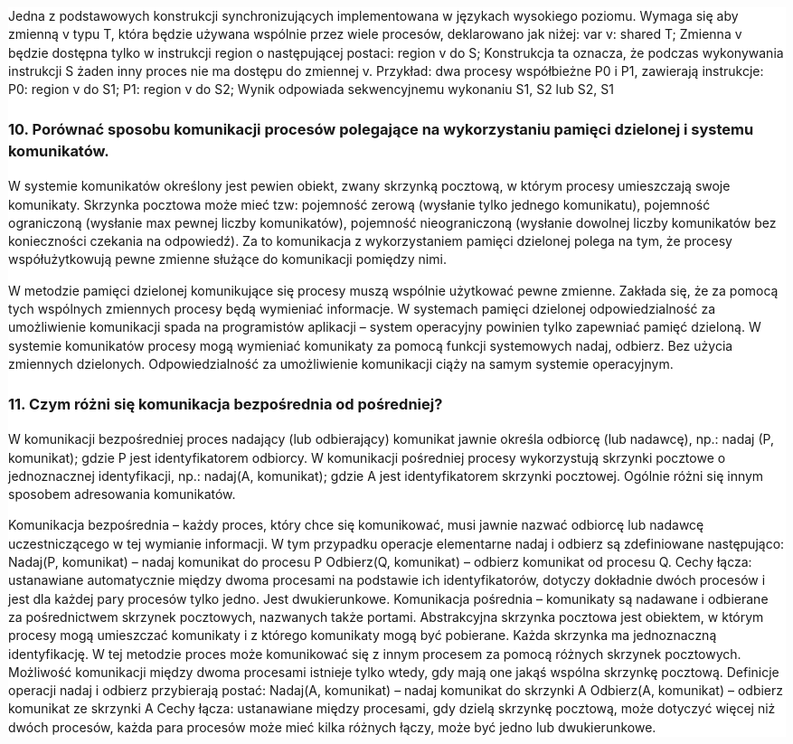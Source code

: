 Jedna z podstawowych konstrukcji synchronizujących implementowana w językach wysokiego poziomu. Wymaga się aby zmienną v typu T, która będzie używana wspólnie przez wiele procesów, deklarowano jak niżej:
var v: shared T; Zmienna v będzie dostępna tylko w instrukcji region o następującej postaci: region v do S; 
Konstrukcja ta oznacza, że podczas wykonywania instrukcji S żaden inny proces nie ma dostępu do zmiennej v. Przykład: dwa procesy współbieżne P0 i P1, 
zawierają instrukcje:
P0: region v do S1; 
P1: region v do S2; 
Wynik odpowiada sekwencyjnemu wykonaniu S1, S2 lub S2, S1

### 10. Porównać sposobu komunikacji procesów polegające na wykorzystaniu pamięci dzielonej i systemu komunikatów.

W systemie komunikatów określony jest pewien obiekt, zwany skrzynką pocztową, w którym procesy umieszczają swoje komunikaty. Skrzynka pocztowa może mieć tzw: pojemność zerową (wysłanie tylko jednego komunikatu), pojemność ograniczoną (wysłanie max pewnej liczby komunikatów), pojemność nieograniczoną (wysłanie dowolnej liczby komunikatów bez konieczności czekania na odpowiedź). Za to komunikacja z wykorzystaniem pamięci dzielonej polega na tym, że procesy współużytkowują pewne zmienne służące do komunikacji pomiędzy nimi. 

W metodzie pamięci dzielonej komunikujące się procesy muszą wspólnie użytkować pewne zmienne. Zakłada się, że za pomocą tych wspólnych zmiennych procesy będą wymieniać informacje. W systemach pamięci dzielonej odpowiedzialność za umożliwienie komunikacji spada na programistów aplikacji – system operacyjny powinien tylko zapewniać pamięć dzieloną. W systemie komunikatów procesy mogą wymieniać komunikaty za pomocą funkcji systemowych nadaj, odbierz. Bez użycia zmiennych dzielonych.
Odpowiedzialność za umożliwienie komunikacji ciąży na samym systemie operacyjnym.

### 11. Czym różni się komunikacja bezpośrednia od pośredniej?

W komunikacji bezpośredniej proces nadający (lub odbierający) komunikat jawnie określa odbiorcę (lub nadawcę), np.: nadaj (P, komunikat); gdzie P jest identyfikatorem odbiorcy. W komunikacji pośredniej procesy wykorzystują skrzynki pocztowe o jednoznacznej identyfikacji, np.: nadaj(A, komunikat); gdzie A jest identyfikatorem skrzynki pocztowej. Ogólnie różni się innym sposobem adresowania komunikatów. 

Komunikacja bezpośrednia – każdy proces, który chce się komunikować, musi jawnie nazwać odbiorcę lub nadawcę uczestniczącego w tej wymianie informacji.
W tym przypadku operacje elementarne nadaj i odbierz są zdefiniowane następująco:
Nadaj(P, komunikat) – nadaj komunikat do procesu P Odbierz(Q, komunikat) – odbierz komunikat od procesu Q. Cechy łącza:
ustanawiane automatycznie między dwoma procesami na podstawie ich identyfikatorów, dotyczy dokładnie dwóch procesów i jest dla każdej pary procesów tylko jedno. Jest dwukierunkowe.
Komunikacja pośrednia – komunikaty są nadawane i odbierane za pośrednictwem skrzynek pocztowych, nazwanych także portami. Abstrakcyjna skrzynka pocztowa jest obiektem, w którym procesy mogą umieszczać komunikaty i z którego komunikaty mogą być pobierane. Każda skrzynka ma jednoznaczną identyfikację. W tej metodzie proces może komunikować się z innym procesem za pomocą różnych skrzynek pocztowych. Możliwość komunikacji między dwoma procesami istnieje tylko wtedy, gdy mają one jakąś wspólna skrzynkę pocztową. Definicje operacji nadaj i odbierz przybierają postać:
Nadaj(A, komunikat) – nadaj komunikat do skrzynki A Odbierz(A, komunikat) – odbierz komunikat ze skrzynki A Cechy łącza: ustanawiane między procesami, gdy dzielą skrzynkę pocztową, 
może dotyczyć więcej niż dwóch procesów, każda para procesów może mieć kilka różnych łączy, może być jedno lub dwukierunkowe.
